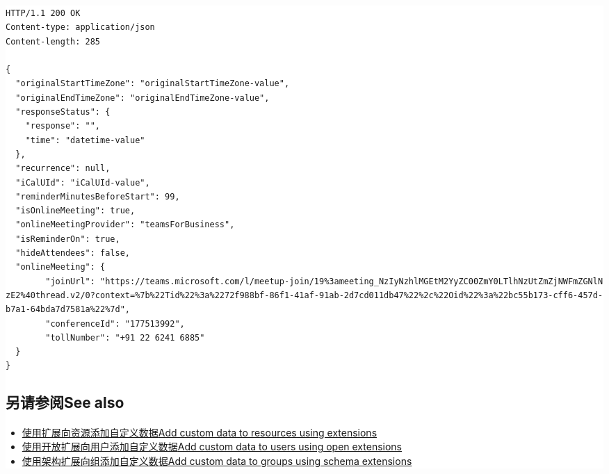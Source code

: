 
```http
HTTP/1.1 200 OK
Content-type: application/json
Content-length: 285

{
  "originalStartTimeZone": "originalStartTimeZone-value",
  "originalEndTimeZone": "originalEndTimeZone-value",
  "responseStatus": {
    "response": "",
    "time": "datetime-value"
  },
  "recurrence": null,  
  "iCalUId": "iCalUId-value",
  "reminderMinutesBeforeStart": 99,
  "isOnlineMeeting": true,
  "onlineMeetingProvider": "teamsForBusiness",
  "isReminderOn": true,
  "hideAttendees": false,
  "onlineMeeting": {
        "joinUrl": "https://teams.microsoft.com/l/meetup-join/19%3ameeting_NzIyNzhlMGEtM2YyZC00ZmY0LTlhNzUtZmZjNWFmZGNlNzE2%40thread.v2/0?context=%7b%22Tid%22%3a%2272f988bf-86f1-41af-91ab-2d7cd011db47%22%2c%22Oid%22%3a%22bc55b173-cff6-457d-b7a1-64bda7d7581a%22%7d",
        "conferenceId": "177513992",
        "tollNumber": "+91 22 6241 6885"
  }
}
```

## <a name="see-also"></a><span data-ttu-id="4503e-216">另请参阅</span><span class="sxs-lookup"><span data-stu-id="4503e-216">See also</span></span>

- [<span data-ttu-id="4503e-217">使用扩展向资源添加自定义数据</span><span class="sxs-lookup"><span data-stu-id="4503e-217">Add custom data to resources using extensions</span></span>](/graph/extensibility-overview)
- [<span data-ttu-id="4503e-218">使用开放扩展向用户添加自定义数据</span><span class="sxs-lookup"><span data-stu-id="4503e-218">Add custom data to users using open extensions</span></span>](/graph/extensibility-open-users)
- [<span data-ttu-id="4503e-219">使用架构扩展向组添加自定义数据</span><span class="sxs-lookup"><span data-stu-id="4503e-219">Add custom data to groups using schema extensions</span></span>](/graph/extensibility-schema-groups)






